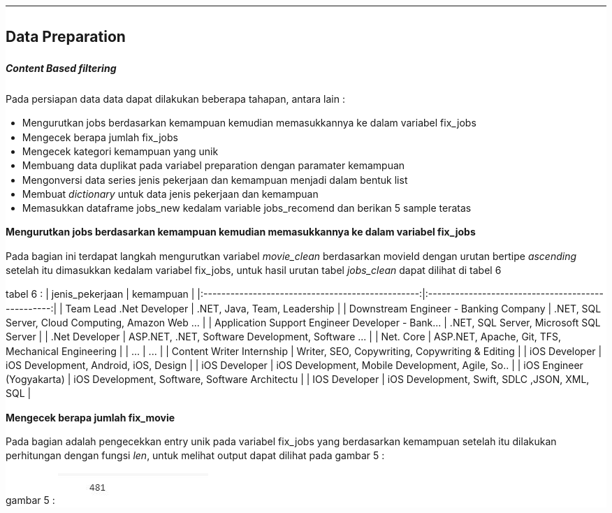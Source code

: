 ***
## __Data Preparation__
 ##### __Content Based filtering__
 
Pada persiapan data  data dapat dilakukan beberapa tahapan, antara lain :
* Mengurutkan jobs berdasarkan kemampuan kemudian memasukkannya ke dalam variabel fix_jobs 
* Mengecek berapa jumlah fix_jobs
* Mengecek kategori kemampuan yang unik 
* Membuang data duplikat pada variabel preparation dengan paramater kemampuan
* Mengonversi data series jenis pekerjaan dan kemampuan menjadi dalam bentuk list
* Membuat _dictionary_ untuk data jenis pekerjaan dan kemampuan 
* Memasukkan dataframe jobs_new kedalam variable jobs_recomend dan berikan 5 sample teratas 

__Mengurutkan jobs berdasarkan kemampuan kemudian memasukkannya ke dalam variabel fix_jobs__

Pada bagian ini terdapat langkah mengurutkan variabel _movie_clean_ berdasarkan movieId dengan urutan bertipe _ascending_ setelah itu dimasukkan kedalam variabel fix_jobs, untuk hasil urutan tabel _jobs_clean_ dapat dilihat di tabel 6

tabel 6 : 
|                  jenis_pekerjaan                 |                     kemampuan                     |
|:------------------------------------------------:|:-------------------------------------------------:|
|             Team Lead .Net Developer             |            .NET, Java, Team, Leadership           |
|       Downstream Engineer - Banking Company      | .NET, SQL Server, Cloud Computing, Amazon Web ... |
| Application Support Engineer Developer - Bank... |       .NET, SQL Server, Microsoft SQL Server      |
|                  .Net Developer                  | ASP.NET, .NET, Software Development, Software ... |
|                     Net. Core                    | ASP.NET, Apache, Git, TFS, Mechanical Engineering |
|                        ...                       |                        ...                        |
|             Content Writer Internship            |  Writer, SEO, Copywriting, Copywriting & Editing  |
|                   iOS Developer                  |       iOS Development, Android, iOS, Design       |
|                   iOS Developer                  |  iOS Development, Mobile Development, Agile, So.. |
|             iOS Engineer (Yogyakarta)            |   iOS Development, Software, Software Architectu  |
|                   IOS Developer                  |    iOS Development, Swift, SDLC ,JSON, XML, SQL   |

__Mengecek berapa jumlah fix_movie__

Pada bagian adalah pengecekkan entry unik pada variabel fix_jobs yang berdasarkan kemampuan setelah itu dilakukan perhitungan dengan fungsi _len_, untuk melihat output dapat dilihat pada gambar 5 :

gambar 5 :
![this is an image](https://github.com/Capstone-SIB-3/SiMiKar-Algoritma-/blob/source-gambar/6.JPG?raw=true)
